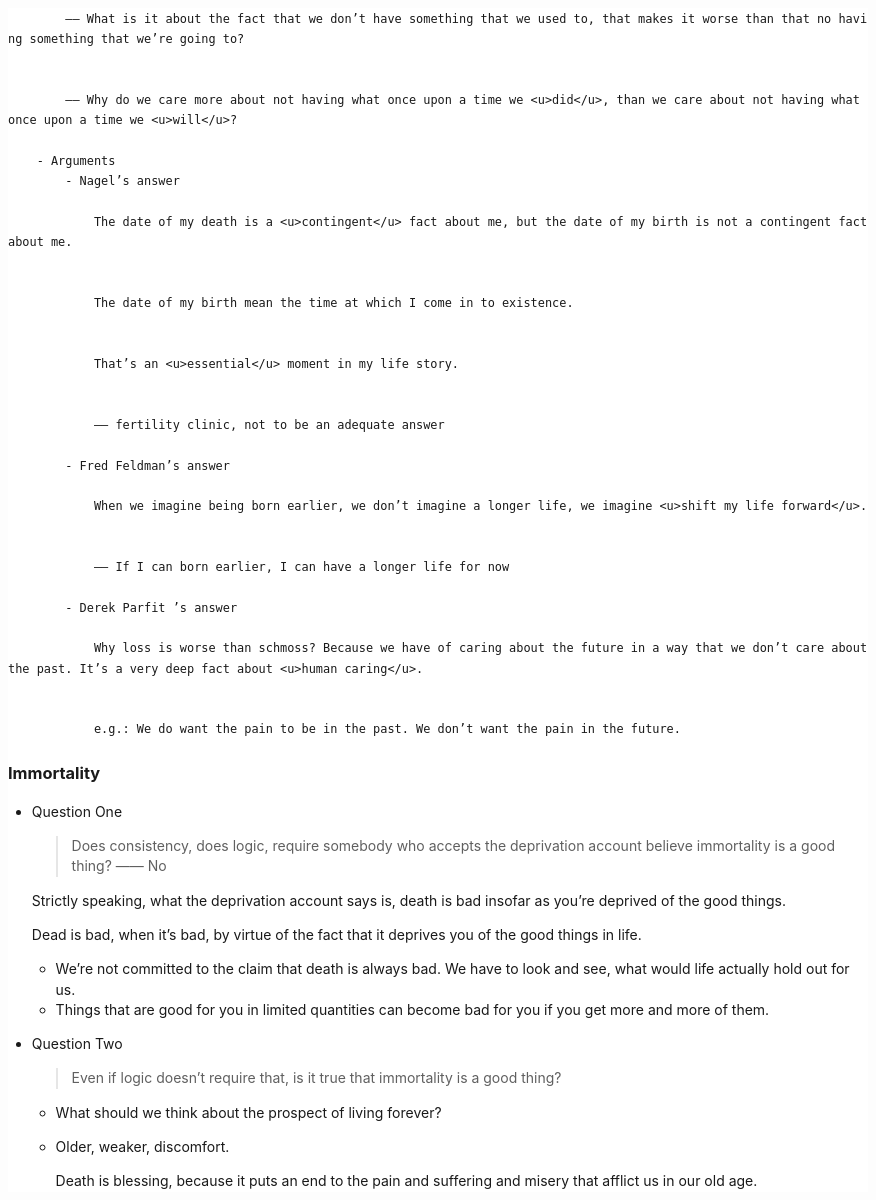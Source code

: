 
            —— What is it about the fact that we don’t have something that we used to, that makes it worse than that no having something that we’re going to?


            —— Why do we care more about not having what once upon a time we <u>did</u>, than we care about not having what once upon a time we <u>will</u>?

        - Arguments
            - Nagel’s answer

                The date of my death is a <u>contingent</u> fact about me, but the date of my birth is not a contingent fact about me. 


                The date of my birth mean the time at which I come in to existence. 


                That’s an <u>essential</u> moment in my life story.


                —— fertility clinic, not to be an adequate answer

            - Fred Feldman’s answer

                When we imagine being born earlier, we don’t imagine a longer life, we imagine <u>shift my life forward</u>.


                —— If I can born earlier, I can have a longer life for now

            - Derek Parfit ’s answer

                Why loss is worse than schmoss? Because we have of caring about the future in a way that we don’t care about the past. It’s a very deep fact about <u>human caring</u>.


                e.g.: We do want the pain to be in the past. We don’t want the pain in the future.


### Immortality

- Question One
    > Does consistency, does logic, require somebody who accepts the deprivation account believe immortality is a good thing? —— No

    Strictly speaking, what the deprivation account says is, death is bad insofar as you’re deprived of the good things.


    Dead is bad, when it’s bad, by virtue of the fact that it deprives you of the good things in life.

    - We’re not committed to the claim that death is always bad. We have to look and see, what would life actually hold out for us.
    - Things that are good for you in limited quantities can become bad for you if you get more and more of them.
- Question Two
    > Even if logic doesn’t require that, is it true that immortality is a good thing?
    - What should we think about the prospect of living forever?
    - Older, weaker, discomfort.

        Death is blessing, because it puts an end to the pain and suffering and misery that afflict us in our old age.
